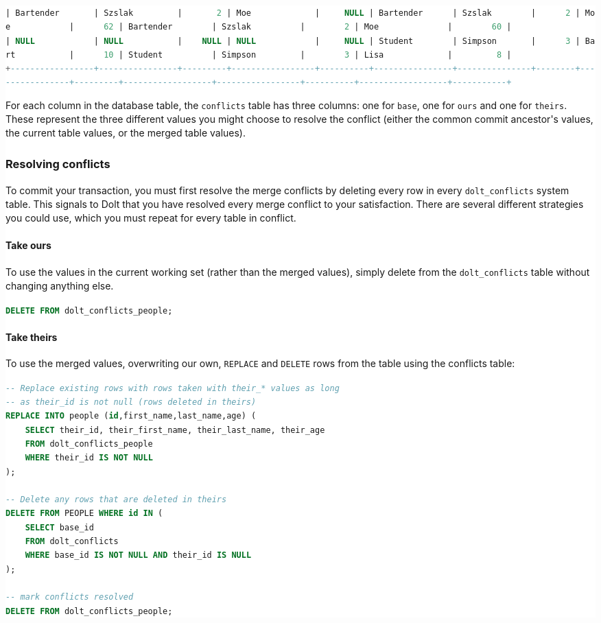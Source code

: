 ```sql
| Bartender       | Szslak         |       2 | Moe             |     NULL | Bartender      | Szslak        |      2 | Moe            |      62 | Bartender        | Szslak          |        2 | Moe              |        60 |
| NULL            | NULL           |    NULL | NULL            |     NULL | Student        | Simpson       |      3 | Bart           |      10 | Student          | Simpson         |        3 | Lisa             |         8 |
+-----------------+----------------+---------+-----------------+----------+----------------+---------------+--------+----------------+---------+------------------+-----------------+----------+------------------+-----------+
```

For each column in the database table, the `conflicts` table has three columns: one for `base`, one for `ours` and one for `theirs`. These represent the three different values you might choose to resolve the conflict (either the common commit ancestor's values, the current table values, or the merged table values).

### Resolving conflicts

To commit your transaction, you must first resolve the merge conflicts by deleting every row in every `dolt_conflicts` system table. This signals to Dolt that you have resolved every merge conflict to your satisfaction. There are several different strategies you could use, which you must repeat for every table in conflict.

#### Take ours

To use the values in the current working set (rather than the merged values), simply delete from the `dolt_conflicts` table without changing anything else.

```sql
DELETE FROM dolt_conflicts_people;
```

#### Take theirs

To use the merged values, overwriting our own, `REPLACE` and `DELETE` rows from the table using the conflicts table:

```sql
-- Replace existing rows with rows taken with their_* values as long 
-- as their_id is not null (rows deleted in theirs)
REPLACE INTO people (id,first_name,last_name,age) (
    SELECT their_id, their_first_name, their_last_name, their_age
    FROM dolt_conflicts_people
    WHERE their_id IS NOT NULL
);

-- Delete any rows that are deleted in theirs
DELETE FROM PEOPLE WHERE id IN (
    SELECT base_id
    FROM dolt_conflicts
    WHERE base_id IS NOT NULL AND their_id IS NULL
);

-- mark conflicts resolved
DELETE FROM dolt_conflicts_people;
```
